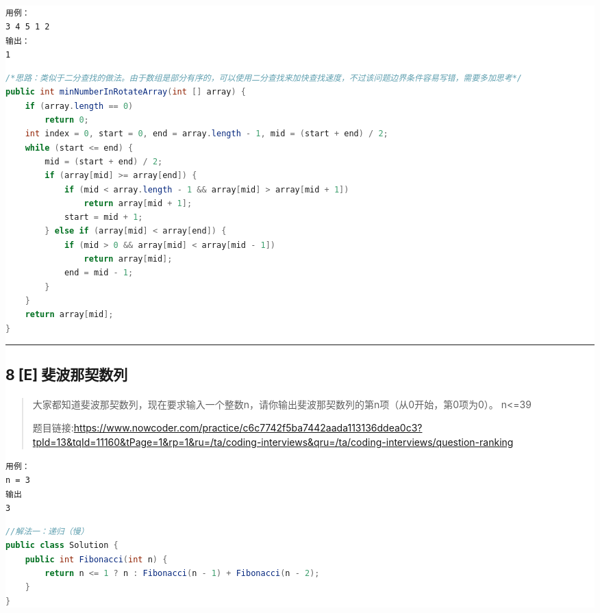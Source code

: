 ```
用例：
3 4 5 1 2
输出：
1
```

```java
/*思路：类似于二分查找的做法。由于数组是部分有序的，可以使用二分查找来加快查找速度，不过该问题边界条件容易写错，需要多加思考*/
public int minNumberInRotateArray(int [] array) {
    if (array.length == 0) 
        return 0;
    int index = 0, start = 0, end = array.length - 1, mid = (start + end) / 2;
    while (start <= end) {
        mid = (start + end) / 2;
        if (array[mid] >= array[end]) {
            if (mid < array.length - 1 && array[mid] > array[mid + 1])
                return array[mid + 1];
            start = mid + 1;
        } else if (array[mid] < array[end]) {
            if (mid > 0 && array[mid] < array[mid - 1]) 
                return array[mid];
            end = mid - 1;
        }
    }
    return array[mid];
}
```



------



## 8 [E]  斐波那契数列 

> 大家都知道斐波那契数列，现在要求输入一个整数n，请你输出斐波那契数列的第n项（从0开始，第0项为0）。
> n<=39
>
> 题目链接:https://www.nowcoder.com/practice/c6c7742f5ba7442aada113136ddea0c3?tpId=13&tqId=11160&tPage=1&rp=1&ru=/ta/coding-interviews&qru=/ta/coding-interviews/question-ranking

```
用例：
n = 3
输出
3
```

```java
//解法一：递归（慢）
public class Solution {
    public int Fibonacci(int n) {
        return n <= 1 ? n : Fibonacci(n - 1) + Fibonacci(n - 2);
    }
}
```
